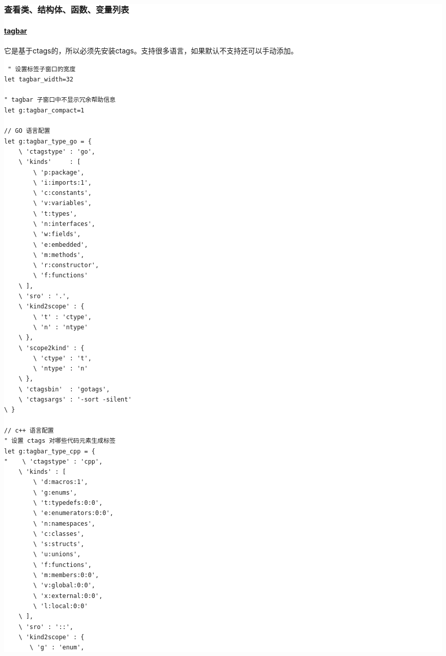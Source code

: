 ### 查看类、结构体、函数、变量列表

#### [tagbar](https://github.com/majutsushi/tagbar)

它是基于ctags的，所以必须先安装ctags。支持很多语言，如果默认不支持还可以手动添加。

```txt
 " 设置标签子窗口的宽度
let tagbar_width=32

" tagbar 子窗口中不显示冗余帮助信息
let g:tagbar_compact=1

// GO 语言配置
let g:tagbar_type_go = {
    \ 'ctagstype' : 'go',
    \ 'kinds'     : [
        \ 'p:package',
        \ 'i:imports:1',
        \ 'c:constants',
        \ 'v:variables',
        \ 't:types',
        \ 'n:interfaces',
        \ 'w:fields',
        \ 'e:embedded',
        \ 'm:methods',
        \ 'r:constructor',
        \ 'f:functions'
    \ ],
    \ 'sro' : '.',
    \ 'kind2scope' : {
        \ 't' : 'ctype',
        \ 'n' : 'ntype'
    \ },
    \ 'scope2kind' : {
        \ 'ctype' : 't',
        \ 'ntype' : 'n'
    \ },
    \ 'ctagsbin'  : 'gotags',
    \ 'ctagsargs' : '-sort -silent'
\ }

// c++ 语言配置
" 设置 ctags 对哪些代码元素生成标签
let g:tagbar_type_cpp = {
"    \ 'ctagstype' : 'cpp',
    \ 'kinds' : [
        \ 'd:macros:1',
        \ 'g:enums',
        \ 't:typedefs:0:0',
        \ 'e:enumerators:0:0',
        \ 'n:namespaces',
        \ 'c:classes',
        \ 's:structs',
        \ 'u:unions',
        \ 'f:functions',
        \ 'm:members:0:0',
        \ 'v:global:0:0',
        \ 'x:external:0:0',
        \ 'l:local:0:0'
    \ ],
    \ 'sro' : '::',
    \ 'kind2scope' : {
       \ 'g' : 'enum',
```